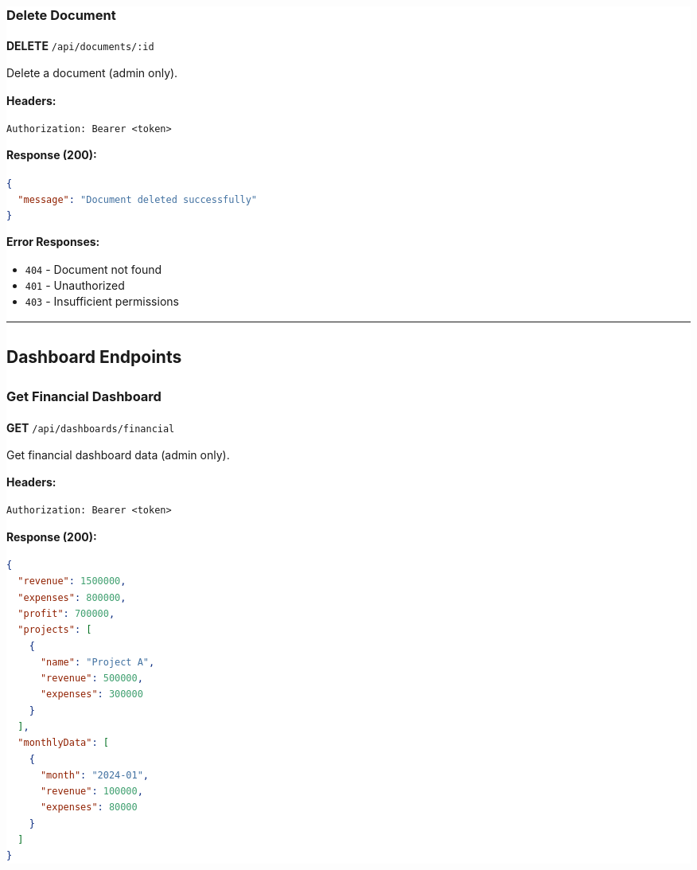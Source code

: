 ### Delete Document
**DELETE** `/api/documents/:id`

Delete a document (admin only).

**Headers:**
```http
Authorization: Bearer <token>
```

**Response (200):**
```json
{
  "message": "Document deleted successfully"
}
```

**Error Responses:**
- `404` - Document not found
- `401` - Unauthorized
- `403` - Insufficient permissions

---

## Dashboard Endpoints

### Get Financial Dashboard
**GET** `/api/dashboards/financial`

Get financial dashboard data (admin only).

**Headers:**
```http
Authorization: Bearer <token>
```

**Response (200):**
```json
{
  "revenue": 1500000,
  "expenses": 800000,
  "profit": 700000,
  "projects": [
    {
      "name": "Project A",
      "revenue": 500000,
      "expenses": 300000
    }
  ],
  "monthlyData": [
    {
      "month": "2024-01",
      "revenue": 100000,
      "expenses": 80000
    }
  ]
}
```
